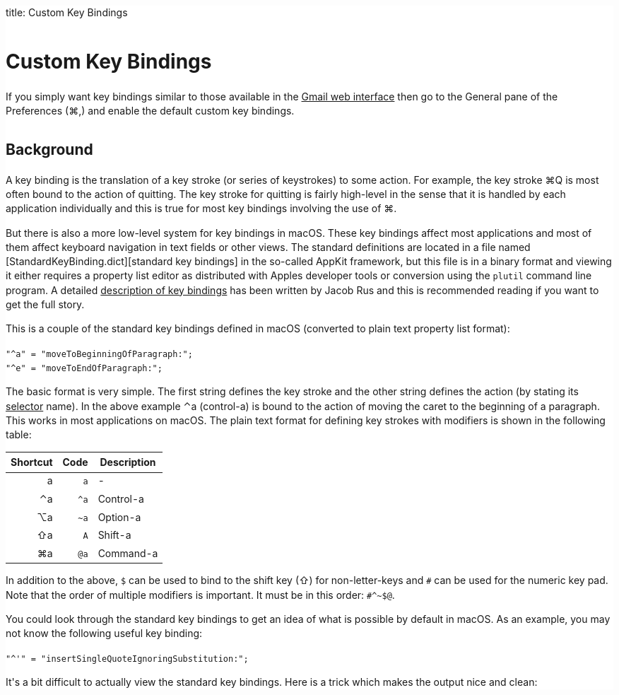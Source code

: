 title: Custom Key Bindings


# <a name="custom_key_bindings"></a>Custom Key Bindings

If you simply want key bindings similar to those available in the [Gmail web interface][gmail key bindings] then go to the General pane of the Preferences (⌘,) and enable the default custom key bindings.

## Background

A key binding is the translation of a key stroke (or series of keystrokes) to some action. For example, the key stroke ⌘Q is most often bound to the action of quitting. The key stroke for quitting is fairly high-level in the sense that it is handled by each application individually and this is true for most key bindings involving the use of ⌘.

But there is also a more low-level system for key bindings in macOS. These key bindings affect most applications and most of them affect keyboard navigation in text fields or other views. The standard definitions are located in a file named [StandardKeyBinding.dict][standard key bindings] in the so-called AppKit framework, but this file is in a binary format and viewing it either requires a property list editor as distributed with Apples developer tools or conversion using the `plutil` command line program. A detailed [description of key bindings][key bindings] has been written by Jacob Rus and this is recommended reading if you want to get the full story.

This is a couple of the standard key bindings defined in macOS (converted to plain text property list format):

	"^a" = "moveToBeginningOfParagraph:";
	"^e" = "moveToEndOfParagraph:";

The basic format is very simple. The first string defines the key stroke and the other string defines the action (by stating its [selector][] name). In the above example ⌃a (control-a) is bound to the action of moving the caret to the beginning of a paragraph. This works in most applications on macOS. The plain text format for defining key strokes with modifiers is shown in the following table:

Shortcut | Code   | Description
-------: | -----: | -----------
      a  |    `a` | -
      ⌃a |     `^a`| Control-a
      ⌥a |     `~a`| Option-a
      ⇧a |      `A`| Shift-a
      ⌘a |     `@a`| Command-a

In addition to the above, `$` can be used to bind to the shift key (⇧) for non-letter-keys and `#` can be used for the numeric key pad. Note that the order of multiple modifiers is important. It must be in this order: `#^~$@`.

You could look through the standard key bindings to get an idea of what is possible by default in macOS. As an example, you may not know the following useful key binding:

	"^'" = "insertSingleQuoteIgnoringSubstitution:";

It's a bit difficult to actually view the standard key bindings. Here is a trick which makes the output nice and clean:


[key bindings]: https://web.archive.org/web/20210425001227/http://www.hcs.harvard.edu/~jrus/site/cocoa-text.html
[selector]: https://developer.apple.com/library/mac/documentation/General/Conceptual/DevPedia-CocoaCore/Selector.html
[multi-stroke key bindings]: http://blog.macromates.com/2006/multi-stroke-key-bindings/
[gmail key bindings]: https://mail.google.com/support/bin/answer.py?answer=6594
[key binding selectors]: key_binding_selectors.html
[imap atoms]: https://tools.ietf.org/html/rfc3501#page-82
[uuid]: https://en.wikipedia.org/wiki/Universally_unique_identifier